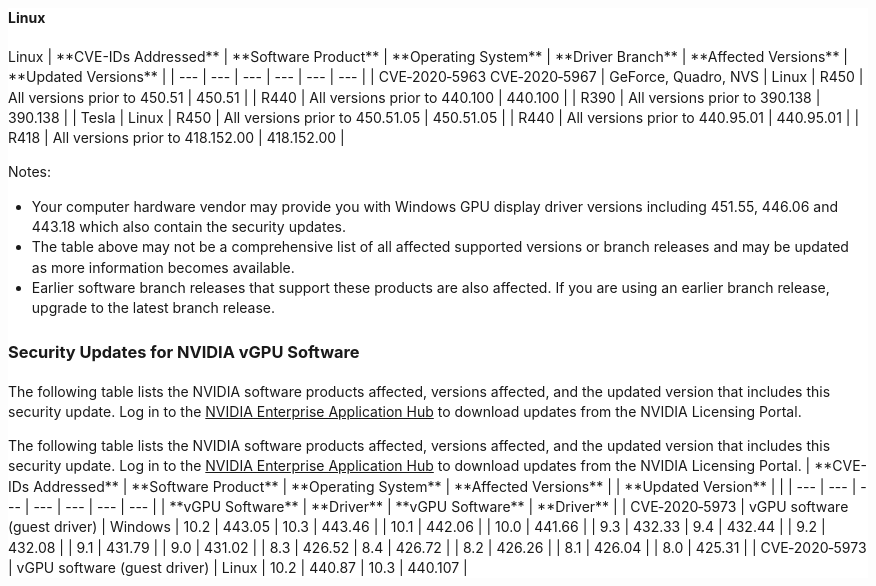 
#### Linux




Linux
| \*\*CVE-IDs Addressed\*\* | \*\*Software Product\*\* | \*\*Operating System\*\* | \*\*Driver Branch\*\* | \*\*Affected Versions\*\* | \*\*Updated Versions\*\* |
| --- | --- | --- | --- | --- | --- |
| CVE‑2020‑5963 CVE‑2020‑5967 | GeForce, Quadro, NVS | Linux | R450 | All versions prior to 450.51 | 450.51 |
| R440 | All versions prior to 440.100 | 440.100 |
| R390 | All versions prior to 390.138 | 390.138 |
| Tesla | Linux | R450 | All versions prior to 450.51.05 | 450.51.05 |
| R440 | All versions prior to 440.95.01 | 440.95.01 |
| R418 | All versions prior to 418.152.00 | 418.152.00 |


Notes:


* Your computer hardware vendor may provide you with Windows GPU display driver versions including 451.55, 446.06 and 443.18 which also contain the security updates.
* The table above may not be a comprehensive list of all affected supported versions or branch releases and may be updated as more information becomes available.
* Earlier software branch releases that support these products are also affected. If you are using an earlier branch release, upgrade to the latest branch release.


### Security Updates for NVIDIA vGPU Software


The following table lists the NVIDIA software products affected, versions affected, and the updated version that includes this security update. Log in to the [NVIDIA Enterprise Application Hub](https://nvid.nvidia.com/dashboard/) to download updates from the NVIDIA Licensing Portal.




The following table lists the NVIDIA software products affected, versions affected, and the updated version that includes this security update. Log in to the [NVIDIA Enterprise Application Hub](https://nvid.nvidia.com/dashboard/) to download updates from the NVIDIA Licensing Portal.
| \*\*CVE-IDs Addressed\*\* | \*\*Software Product\*\* | \*\*Operating System\*\* | \*\*Affected Versions\*\* | | \*\*Updated Version\*\* | |
| --- | --- | --- | --- | --- | --- | --- |
| \*\*vGPU Software\*\* | \*\*Driver\*\* | \*\*vGPU Software\*\* | \*\*Driver\*\* |
| CVE‑2020‑5973 | vGPU software (guest driver) | Windows | 10.2 | 443.05 | 10.3 | 443.46 |
| 10.1 | 442.06 |
| 10.0 | 441.66 |
| 9.3 | 432.33 | 9.4 | 432.44 |
| 9.2 | 432.08 |
| 9.1 | 431.79 |
| 9.0 | 431.02 |
| 8.3 | 426.52 | 8.4 | 426.72 |
| 8.2 | 426.26 |
| 8.1 | 426.04 |
| 8.0 | 425.31 |
| CVE‑2020‑5973 | vGPU software (guest driver) | Linux | 10.2 | 440.87 | 10.3 | 440.107 |